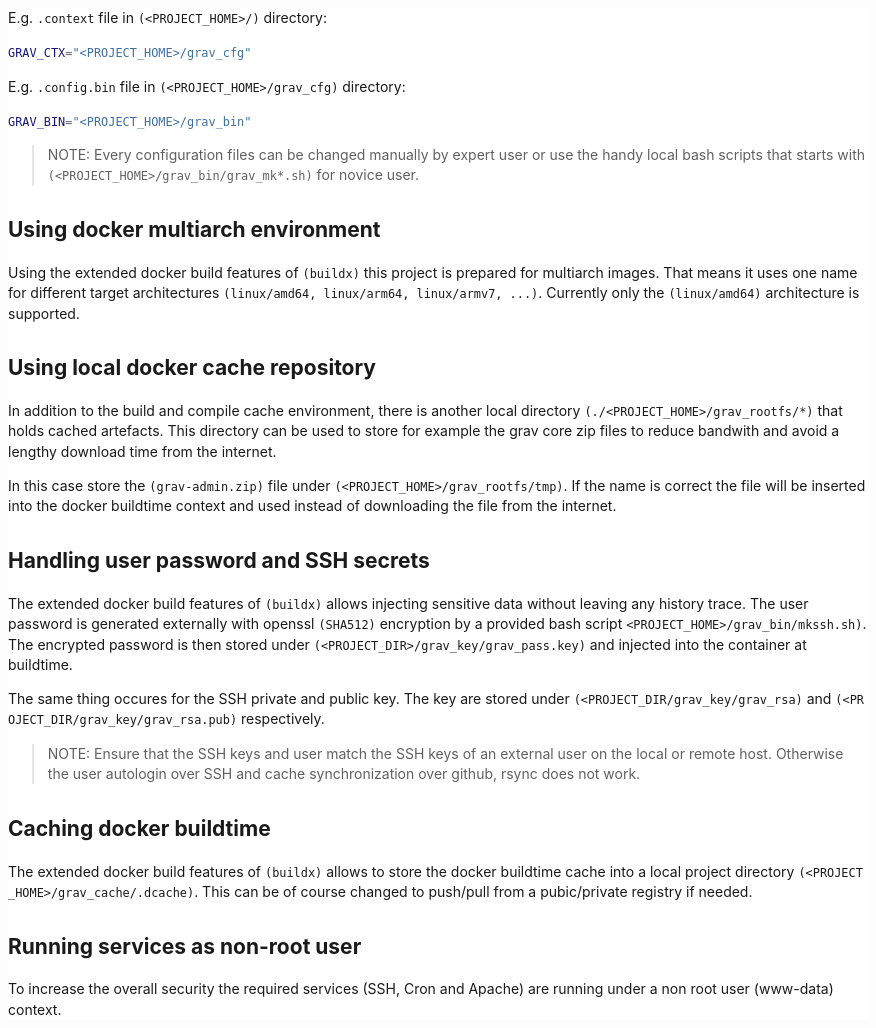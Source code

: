 E.g. `.context` file in `(<PROJECT_HOME>/)` directory:

```bash
GRAV_CTX="<PROJECT_HOME>/grav_cfg"
```

E.g. `.config.bin` file in `(<PROJECT_HOME>/grav_cfg)` directory:

```bash
GRAV_BIN="<PROJECT_HOME>/grav_bin"
```

> NOTE: Every configuration files can be changed manually by expert user or use the handy local bash scripts that starts with `(<PROJECT_HOME>/grav_bin/grav_mk*.sh)` for novice user.

## Using docker multiarch environment

Using the extended docker build features of `(buildx)` this project is prepared for multiarch images. That means it uses one name for different target architectures `(linux/amd64, linux/arm64, linux/armv7, ...)`. Currently only the `(linux/amd64)` architecture is supported.

## Using local docker cache repository

In addition to the build and compile cache environment, there is another local directory `(./<PROJECT_HOME>/grav_rootfs/*)` that holds cached artefacts. This directory can be used to store for example the grav core zip files to reduce bandwith and avoid a lengthy download time from the internet.

In this case store the `(grav-admin.zip)` file under `(<PROJECT_HOME>/grav_rootfs/tmp)`. If the name is correct the file will be inserted into the docker buildtime context and used instead of downloading the file from the internet.

## Handling user password and SSH secrets

The extended docker build features of `(buildx)` allows injecting sensitive data without leaving any history trace. The user password is generated externally with openssl `(SHA512)` encryption by a provided bash script `<PROJECT_HOME>/grav_bin/mkssh.sh)`. The encrypted password is then stored under `(<PROJECT_DIR>/grav_key/grav_pass.key)` and injected into the container at buildtime.

The same thing occures for the SSH private and public key. The key are stored under `(<PROJECT_DIR/grav_key/grav_rsa)` and `(<PROJECT_DIR/grav_key/grav_rsa.pub)` respectively.

> NOTE: Ensure that the SSH keys and user match the SSH keys of an external user on the local or remote host. Otherwise the user autologin over SSH and cache synchronization over github, rsync does not work.

## Caching docker buildtime

The extended docker build features of `(buildx)` allows to store the docker buildtime cache into a local project directory `(<PROJECT_HOME>/grav_cache/.dcache)`. This can be of course changed to push/pull from a pubic/private registry if needed.

## Running services as non-root user

To increase the overall security the required services (SSH, Cron and Apache) are running under a non root user (www-data) context.
